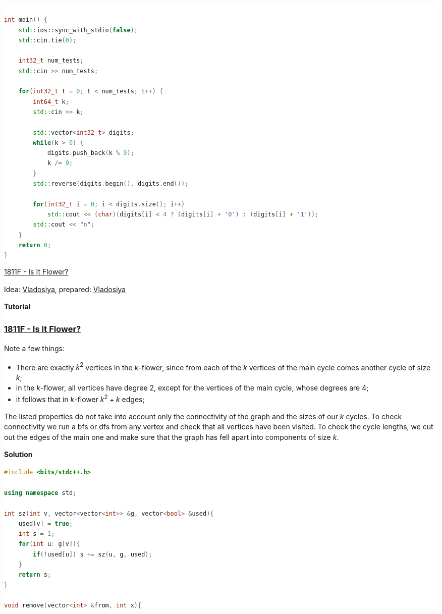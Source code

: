```cpp

int main() {
    std::ios::sync_with_stdio(false);
    std::cin.tie(0);

    int32_t num_tests;
    std::cin >> num_tests;

    for(int32_t t = 0; t < num_tests; t++) {
        int64_t k;
        std::cin >> k;

        std::vector<int32_t> digits;
        while(k > 0) {
            digits.push_back(k % 9);
            k /= 9;
        }
        std::reverse(digits.begin(), digits.end());

        for(int32_t i = 0; i < digits.size(); i++)
            std::cout << (char)(digits[i] < 4 ? (digits[i] + '0') : (digits[i] + '1'));
        std::cout << "n";
    }
    return 0;
}

```
[1811F - Is It Flower?](../problems/F._Is_It_Flower_.md "Codeforces Round 863 (Div. 3)")

Idea: [Vladosiya](https://codeforces.com/profile/Vladosiya "Expert Vladosiya"), prepared: [Vladosiya](https://codeforces.com/profile/Vladosiya "Expert Vladosiya")

 **Tutorial**
### [1811F - Is It Flower?](../problems/F._Is_It_Flower_.md "Codeforces Round 863 (Div. 3)")

Note a few things:

* There are exactly $k^2$ vertices in the $k$-flower, since from each of the $k$ vertices of the main cycle comes another cycle of size $k$;
* in the $k$-flower, all vertices have degree $2$, except for the vertices of the main cycle, whose degrees are $4$;
* it follows that in $k$-flower $k^2 +k$ edges;

The listed properties do not take into account only the connectivity of the graph and the sizes of our $k$ cycles. To check connectivity we run a bfs or dfs from any vertex and check that all vertices have been visited. To check the cycle lengths, we cut out the edges of the main one and make sure that the graph has fell apart into components of size $k$.

 **Solution**
```cpp
#include <bits/stdc++.h>

using namespace std;

int sz(int v, vector<vector<int>> &g, vector<bool> &used){
    used[v] = true;
    int s = 1;
    for(int u: g[v]){
        if(!used[u]) s += sz(u, g, used);
    }
    return s;
}

void remove(vector<int> &from, int x){
```
